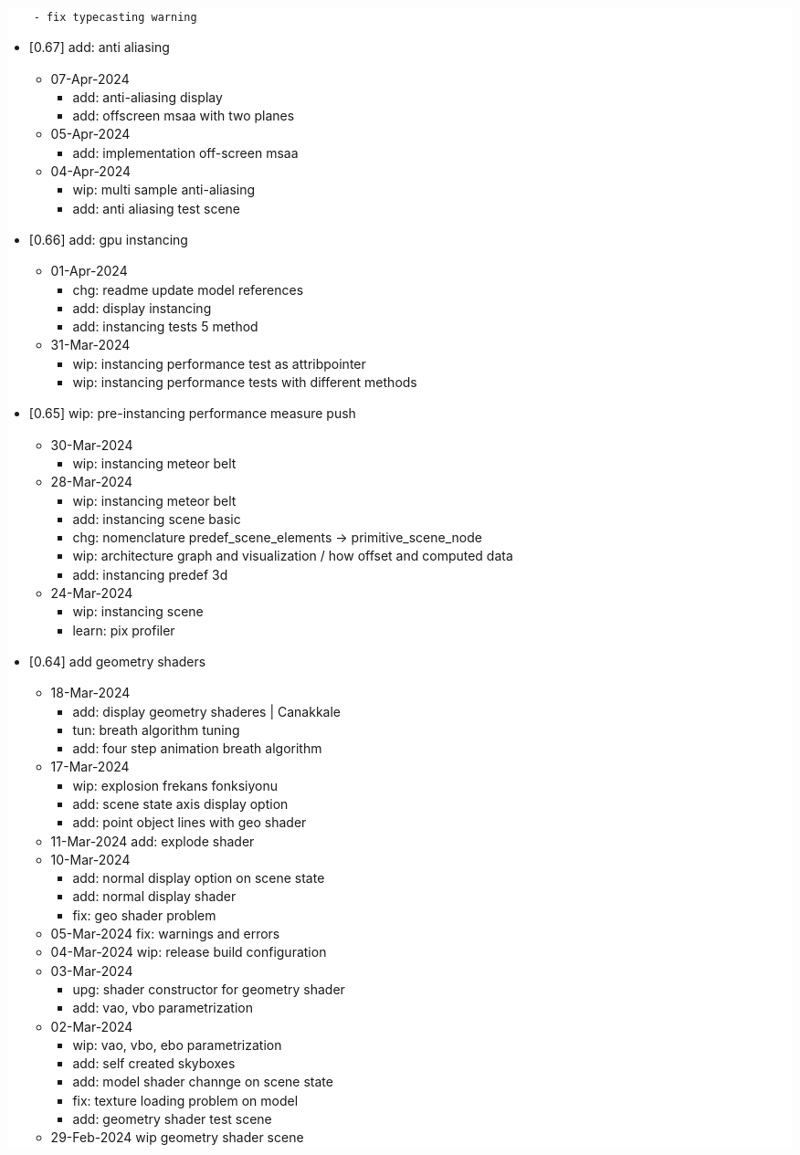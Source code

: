         - fix typecasting warning 

- [0.67] add: anti aliasing
    - 07-Apr-2024
        - add: anti-aliasing display
        - add: offscreen msaa with two planes
    - 05-Apr-2024
        - add: implementation off-screen msaa
    - 04-Apr-2024
        - wip: multi sample anti-aliasing
        - add: anti aliasing test scene

- [0.66] add: gpu instancing
    - 01-Apr-2024
        - chg: readme update model references
        - add: display instancing
        - add: instancing tests 5 method
    - 31-Mar-2024
        - wip: instancing performance test as attribpointer
        - wip: instancing performance tests with different methods

- [0.65] wip: pre-instancing performance measure push
    - 30-Mar-2024
        - wip: instancing meteor belt
    - 28-Mar-2024
        - wip: instancing meteor belt 
        - add: instancing scene basic 
        - chg: nomenclature predef_scene_elements -> primitive_scene_node
        - wip: architecture graph and visualization / how offset and computed data 
        - add: instancing predef 3d
    - 24-Mar-2024 
        - wip: instancing scene
        - learn: pix profiler

- [0.64] add geometry shaders
    - 18-Mar-2024 
        - add: display geometry shaderes | Canakkale
        - tun: breath algorithm tuning
        - add: four step animation breath algorithm
    - 17-Mar-2024 
        - wip: explosion frekans fonksiyonu
        - add: scene state axis display option
        - add: point object lines with geo shader
    - 11-Mar-2024 add: explode shader
    - 10-Mar-2024
        - add: normal display option on scene state
        - add: normal display shader
        - fix: geo shader problem
    - 05-Mar-2024 fix: warnings and errors
    - 04-Mar-2024 wip: release build configuration
    - 03-Mar-2024
        - upg: shader constructor for geometry shader
        - add: vao, vbo parametrization
    - 02-Mar-2024
        - wip: vao, vbo, ebo parametrization
        - add: self created skyboxes
        - add: model shader channge on scene state
        - fix: texture loading problem on model
        - add: geometry shader test scene
    - 29-Feb-2024 wip geometry shader scene 
